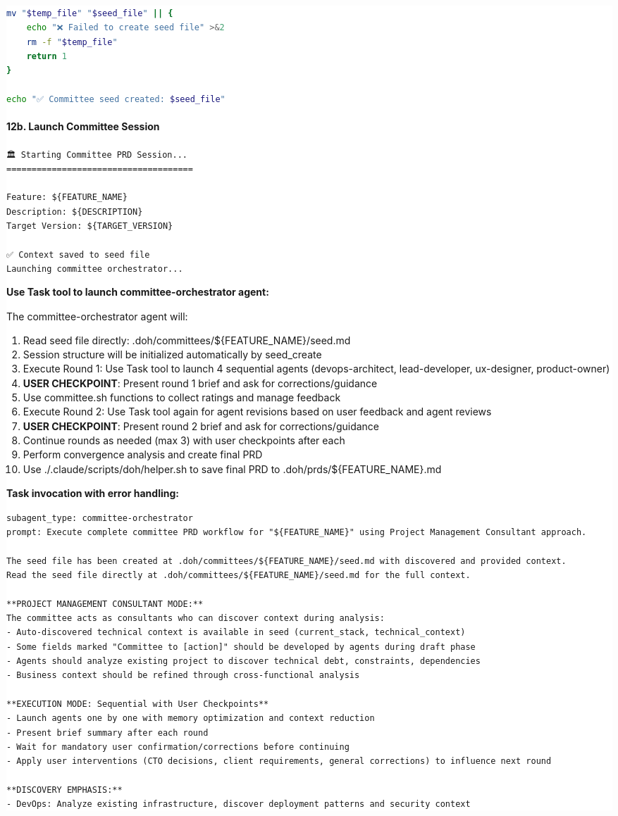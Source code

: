 ```bash
mv "$temp_file" "$seed_file" || {
    echo "❌ Failed to create seed file" >&2
    rm -f "$temp_file"
    return 1
}

echo "✅ Committee seed created: $seed_file"
```

#### 12b. Launch Committee Session

```
🏛️ Starting Committee PRD Session...
=====================================

Feature: ${FEATURE_NAME}
Description: ${DESCRIPTION}
Target Version: ${TARGET_VERSION}

✅ Context saved to seed file
Launching committee orchestrator...
```

**Use Task tool to launch committee-orchestrator agent:**

The committee-orchestrator agent will:
1. Read seed file directly: .doh/committees/${FEATURE_NAME}/seed.md
2. Session structure will be initialized automatically by seed_create
3. Execute Round 1: Use Task tool to launch 4 sequential agents (devops-architect, lead-developer, ux-designer, product-owner)
4. **USER CHECKPOINT**: Present round 1 brief and ask for corrections/guidance
5. Use committee.sh functions to collect ratings and manage feedback
6. Execute Round 2: Use Task tool again for agent revisions based on user feedback and agent reviews
7. **USER CHECKPOINT**: Present round 2 brief and ask for corrections/guidance  
8. Continue rounds as needed (max 3) with user checkpoints after each
9. Perform convergence analysis and create final PRD
10. Use ./.claude/scripts/doh/helper.sh to save final PRD to .doh/prds/${FEATURE_NAME}.md

**Task invocation with error handling:**
```
subagent_type: committee-orchestrator
prompt: Execute complete committee PRD workflow for "${FEATURE_NAME}" using Project Management Consultant approach.

The seed file has been created at .doh/committees/${FEATURE_NAME}/seed.md with discovered and provided context.
Read the seed file directly at .doh/committees/${FEATURE_NAME}/seed.md for the full context.

**PROJECT MANAGEMENT CONSULTANT MODE:**
The committee acts as consultants who can discover context during analysis:
- Auto-discovered technical context is available in seed (current_stack, technical_context)
- Some fields marked "Committee to [action]" should be developed by agents during draft phase
- Agents should analyze existing project to discover technical debt, constraints, dependencies
- Business context should be refined through cross-functional analysis

**EXECUTION MODE: Sequential with User Checkpoints**
- Launch agents one by one with memory optimization and context reduction
- Present brief summary after each round
- Wait for mandatory user confirmation/corrections before continuing
- Apply user interventions (CTO decisions, client requirements, general corrections) to influence next round

**DISCOVERY EMPHASIS:**
- DevOps: Analyze existing infrastructure, discover deployment patterns and security context
```